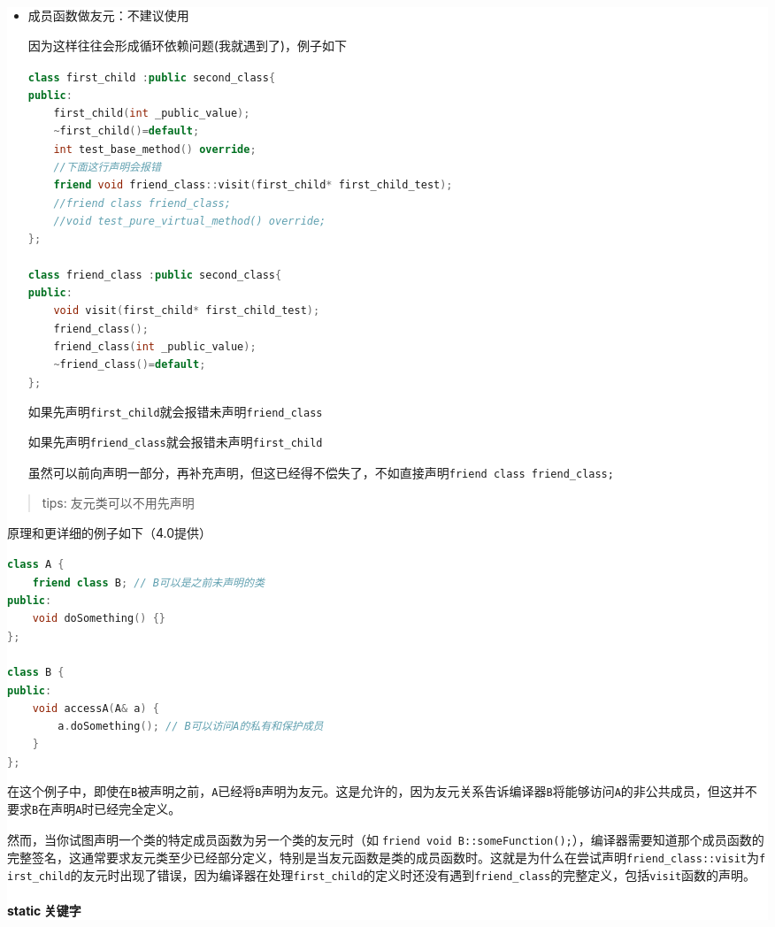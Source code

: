 - 成员函数做友元：不建议使用

  因为这样往往会形成循环依赖问题(我就遇到了)，例子如下

  ```c++
  class first_child :public second_class{
  public:
      first_child(int _public_value);
      ~first_child()=default;
      int test_base_method() override;
      //下面这行声明会报错
      friend void friend_class::visit(first_child* first_child_test);
      //friend class friend_class;
      //void test_pure_virtual_method() override;
  };
  
  class friend_class :public second_class{
  public:
      void visit(first_child* first_child_test);
      friend_class();
      friend_class(int _public_value);
      ~friend_class()=default;
  };
  ```

  如果先声明`first_child`就会报错未声明`friend_class`

  如果先声明`friend_class`就会报错未声明`first_child`

  虽然可以前向声明一部分，再补充声明，但这已经得不偿失了，不如直接声明`friend class friend_class;`

> tips: 友元类可以不用先声明

原理和更详细的例子如下（4.0提供）

```c++
class A {
    friend class B; // B可以是之前未声明的类
public:
    void doSomething() {}
};

class B {
public:
    void accessA(A& a) {
        a.doSomething(); // B可以访问A的私有和保护成员
    }
};
```

在这个例子中，即使在`B`被声明之前，`A`已经将`B`声明为友元。这是允许的，因为友元关系告诉编译器`B`将能够访问`A`的非公共成员，但这并不要求`B`在声明`A`时已经完全定义。

然而，当你试图声明一个类的特定成员函数为另一个类的友元时（如 `friend void B::someFunction();`），编译器需要知道那个成员函数的完整签名，这通常要求友元类至少已经部分定义，特别是当友元函数是类的成员函数时。这就是为什么在尝试声明`friend_class::visit`为`first_child`的友元时出现了错误，因为编译器在处理`first_child`的定义时还没有遇到`friend_class`的完整定义，包括`visit`函数的声明。

#### static 关键字
